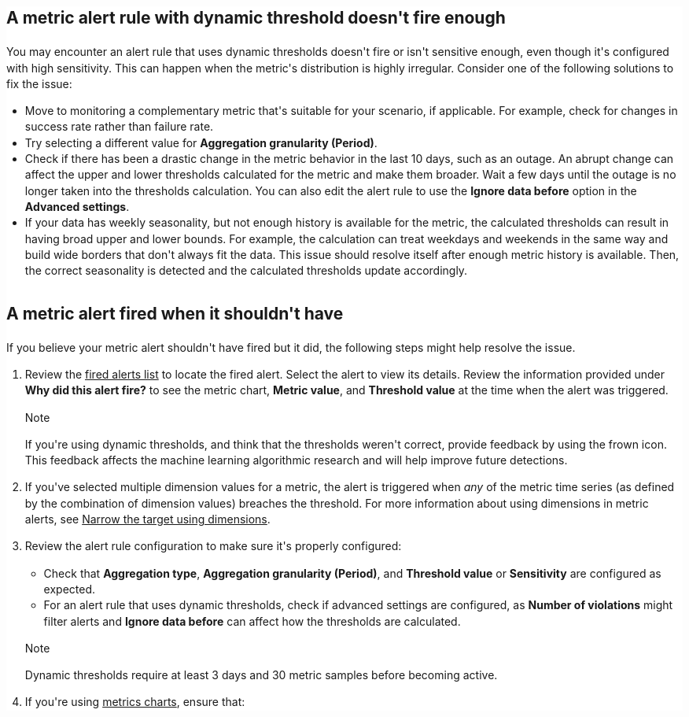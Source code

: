## A metric alert rule with dynamic threshold doesn't fire enough

You may encounter an alert rule that uses dynamic thresholds doesn't fire or isn't sensitive enough, even though it's configured with high sensitivity. This can happen when the metric's distribution is highly irregular. Consider one of the following solutions to fix the issue:
 - Move to monitoring a complementary metric that's suitable for your scenario, if applicable. For example, check for changes in success rate rather than failure rate.
 - Try selecting a different value for **Aggregation granularity (Period)**.
 - Check if there has been a drastic change in the metric behavior in the last 10 days, such as an outage. An abrupt change can affect the upper and lower thresholds calculated for the metric and make them broader. Wait a few days until the outage is no longer taken into the thresholds calculation. You can also edit the alert rule to use the **Ignore data before** option in the **Advanced settings**.
 - If your data has weekly seasonality, but not enough history is available for the metric, the calculated thresholds can result in having broad upper and lower bounds. For example, the calculation can treat weekdays and weekends in the same way and build wide borders that don't always fit the data. This issue should resolve itself after enough metric history is available. Then, the correct seasonality is detected and the calculated thresholds update accordingly.

## A metric alert fired when it shouldn't have

If you believe your metric alert shouldn't have fired but it did, the following steps might help resolve the issue.

1. Review the [fired alerts list](https://portal.azure.com/#blade/Microsoft_Azure_Monitoring/AzureMonitoringBrowseBlade/alertsV2) to locate the fired alert. Select the alert to view its details. Review the information provided under **Why did this alert fire?** to see the metric chart, **Metric value**, and **Threshold value** at the time when the alert was triggered.

    > [!NOTE]
    > If you're using dynamic thresholds, and think that the thresholds weren't correct, provide feedback by using the frown icon. This feedback affects the machine learning algorithmic research and will help improve future detections.

1. If you've selected multiple dimension values for a metric, the alert is triggered when *any* of the metric time series (as defined by the combination of dimension values) breaches the threshold. For more information about using dimensions in metric alerts, see [Narrow the target using dimensions](./alerts-types.md#narrow-the-target-using-dimensions).

1. Review the alert rule configuration to make sure it's properly configured:
    - Check that **Aggregation type**, **Aggregation granularity (Period)**, and **Threshold value** or **Sensitivity** are configured as expected.
    - For an alert rule that uses dynamic thresholds, check if advanced settings are configured, as **Number of violations** might filter alerts and **Ignore data before** can affect how the thresholds are calculated.

   > [!NOTE]
   > Dynamic thresholds require at least 3 days and 30 metric samples before becoming active.

1. If you're using [metrics charts](https://portal.azure.com/#blade/Microsoft_Azure_Monitoring/AzureMonitoringBrowseBlade/metrics), ensure that:
